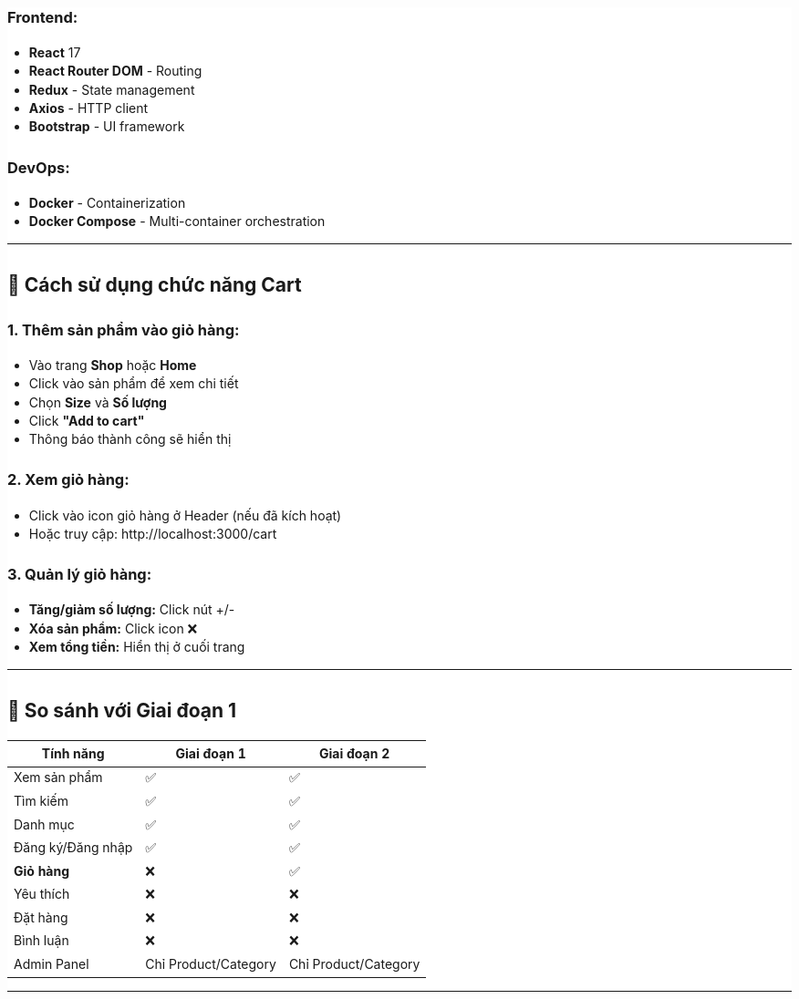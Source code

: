 ### Frontend:
- **React** 17
- **React Router DOM** - Routing
- **Redux** - State management
- **Axios** - HTTP client
- **Bootstrap** - UI framework

### DevOps:
- **Docker** - Containerization
- **Docker Compose** - Multi-container orchestration

---

## 📝 Cách sử dụng chức năng Cart

### 1. Thêm sản phẩm vào giỏ hàng:
- Vào trang **Shop** hoặc **Home**
- Click vào sản phẩm để xem chi tiết
- Chọn **Size** và **Số lượng**
- Click **"Add to cart"**
- Thông báo thành công sẽ hiển thị

### 2. Xem giỏ hàng:
- Click vào icon giỏ hàng ở Header (nếu đã kích hoạt)
- Hoặc truy cập: http://localhost:3000/cart

### 3. Quản lý giỏ hàng:
- **Tăng/giảm số lượng:** Click nút +/-
- **Xóa sản phẩm:** Click icon ❌
- **Xem tổng tiền:** Hiển thị ở cuối trang

---

## 🔄 So sánh với Giai đoạn 1

| Tính năng | Giai đoạn 1 | Giai đoạn 2 |
|-----------|-------------|-------------|
| Xem sản phẩm | ✅ | ✅ |
| Tìm kiếm | ✅ | ✅ |
| Danh mục | ✅ | ✅ |
| Đăng ký/Đăng nhập | ✅ | ✅ |
| **Giỏ hàng** | ❌ | ✅ |
| Yêu thích | ❌ | ❌ |
| Đặt hàng | ❌ | ❌ |
| Bình luận | ❌ | ❌ |
| Admin Panel | Chỉ Product/Category | Chỉ Product/Category |

---